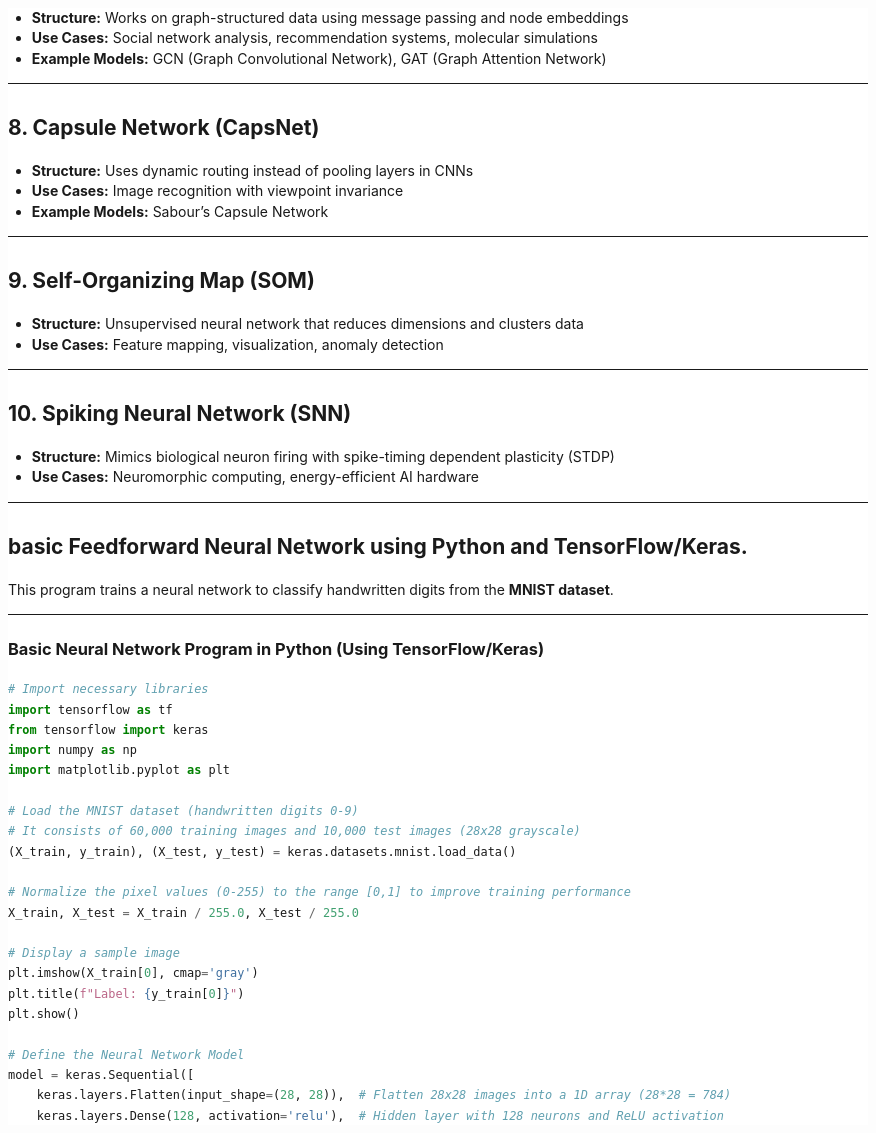 - **Structure:** Works on graph-structured data using message passing and node embeddings
- **Use Cases:** Social network analysis, recommendation systems, molecular simulations
- **Example Models:** GCN (Graph Convolutional Network), GAT (Graph Attention Network)

---

## **8. Capsule Network (CapsNet)**

- **Structure:** Uses dynamic routing instead of pooling layers in CNNs
- **Use Cases:** Image recognition with viewpoint invariance
- **Example Models:** Sabour’s Capsule Network

---

## **9. Self-Organizing Map (SOM)**

- **Structure:** Unsupervised neural network that reduces dimensions and clusters data
- **Use Cases:** Feature mapping, visualization, anomaly detection

---

## **10. Spiking Neural Network (SNN)**

- **Structure:** Mimics biological neuron firing with spike-timing dependent plasticity (STDP)
- **Use Cases:** Neuromorphic computing, energy-efficient AI hardware

---

## basic **Feedforward Neural Network** using **Python and TensorFlow/Keras**.

This program trains a neural network to classify handwritten digits from the **MNIST dataset**.

---

### **Basic Neural Network Program in Python (Using TensorFlow/Keras)**

```python
# Import necessary libraries
import tensorflow as tf
from tensorflow import keras
import numpy as np
import matplotlib.pyplot as plt

# Load the MNIST dataset (handwritten digits 0-9)
# It consists of 60,000 training images and 10,000 test images (28x28 grayscale)
(X_train, y_train), (X_test, y_test) = keras.datasets.mnist.load_data()

# Normalize the pixel values (0-255) to the range [0,1] to improve training performance
X_train, X_test = X_train / 255.0, X_test / 255.0

# Display a sample image
plt.imshow(X_train[0], cmap='gray')
plt.title(f"Label: {y_train[0]}")
plt.show()

# Define the Neural Network Model
model = keras.Sequential([
    keras.layers.Flatten(input_shape=(28, 28)),  # Flatten 28x28 images into a 1D array (28*28 = 784)
    keras.layers.Dense(128, activation='relu'),  # Hidden layer with 128 neurons and ReLU activation
```